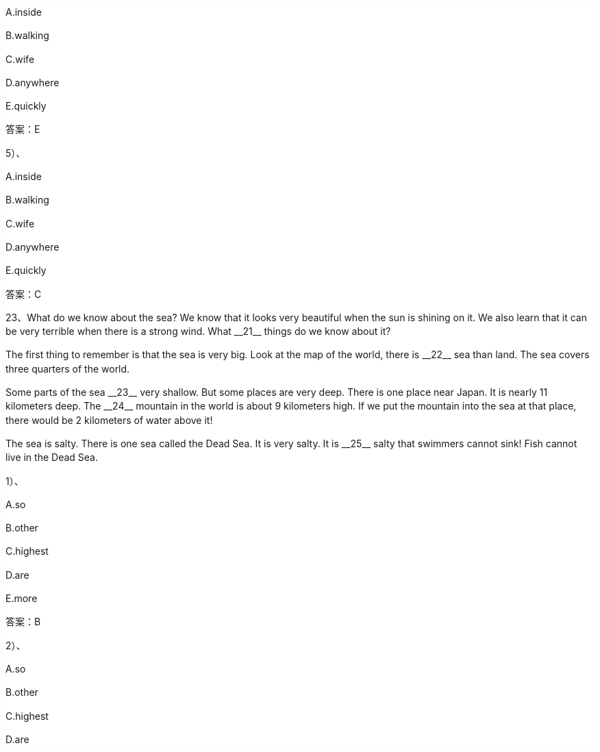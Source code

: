 A.inside

B.walking

C.wife

D.anywhere

E.quickly

答案：E

5）、

A.inside

B.walking

C.wife

D.anywhere

E.quickly

答案：C

23、What do we know about the sea? We know that it looks very beautiful when the sun is shining on it. We also learn that it can be very terrible when there is a strong wind. What \_\_21\_\_ things do we know about it?

The first thing to remember is that the sea is very big. Look at the map of the world, there is \_\_22\_\_ sea than land. The sea covers three quarters of the world.

Some parts of the sea \_\_23\_\_ very shallow. But some places are very deep. There is one place near Japan. It is nearly 11 kilometers deep. The \_\_24\_\_ mountain in the world is about 9 kilometers high. If we put the mountain into the sea at that place, there would be 2 kilometers of water above it!

The sea is salty. There is one sea called the Dead Sea. It is very salty. It is \_\_25\_\_ salty that swimmers cannot sink! Fish cannot live in the Dead Sea.

1）、

A.so

B.other

C.highest

D.are

E.more

答案：B

2）、

A.so

B.other

C.highest

D.are
